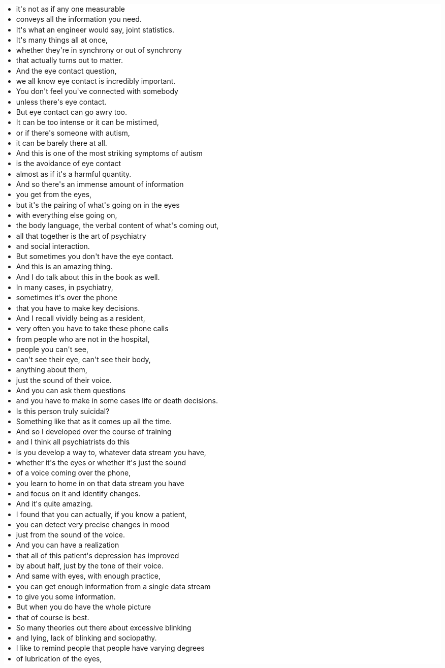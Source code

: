 *  it's not as if any one measurable
*  conveys all the information you need.
*  It's what an engineer would say, joint statistics.
*  It's many things all at once,
*  whether they're in synchrony or out of synchrony
*  that actually turns out to matter.
*  And the eye contact question,
*  we all know eye contact is incredibly important.
*  You don't feel you've connected with somebody
*  unless there's eye contact.
*  But eye contact can go awry too.
*  It can be too intense or it can be mistimed,
*  or if there's someone with autism,
*  it can be barely there at all.
*  And this is one of the most striking symptoms of autism
*  is the avoidance of eye contact
*  almost as if it's a harmful quantity.
*  And so there's an immense amount of information
*  you get from the eyes,
*  but it's the pairing of what's going on in the eyes
*  with everything else going on,
*  the body language, the verbal content of what's coming out,
*  all that together is the art of psychiatry
*  and social interaction.
*  But sometimes you don't have the eye contact.
*  And this is an amazing thing.
*  And I do talk about this in the book as well.
*  In many cases, in psychiatry,
*  sometimes it's over the phone
*  that you have to make key decisions.
*  And I recall vividly being as a resident,
*  very often you have to take these phone calls
*  from people who are not in the hospital,
*  people you can't see,
*  can't see their eye, can't see their body,
*  anything about them,
*  just the sound of their voice.
*  And you can ask them questions
*  and you have to make in some cases life or death decisions.
*  Is this person truly suicidal?
*  Something like that as it comes up all the time.
*  And so I developed over the course of training
*  and I think all psychiatrists do this
*  is you develop a way to, whatever data stream you have,
*  whether it's the eyes or whether it's just the sound
*  of a voice coming over the phone,
*  you learn to home in on that data stream you have
*  and focus on it and identify changes.
*  And it's quite amazing.
*  I found that you can actually, if you know a patient,
*  you can detect very precise changes in mood
*  just from the sound of the voice.
*  And you can have a realization
*  that all of this patient's depression has improved
*  by about half, just by the tone of their voice.
*  And same with eyes, with enough practice,
*  you can get enough information from a single data stream
*  to give you some information.
*  But when you do have the whole picture
*  that of course is best.
*  So many theories out there about excessive blinking
*  and lying, lack of blinking and sociopathy.
*  I like to remind people that people have varying degrees
*  of lubrication of the eyes,